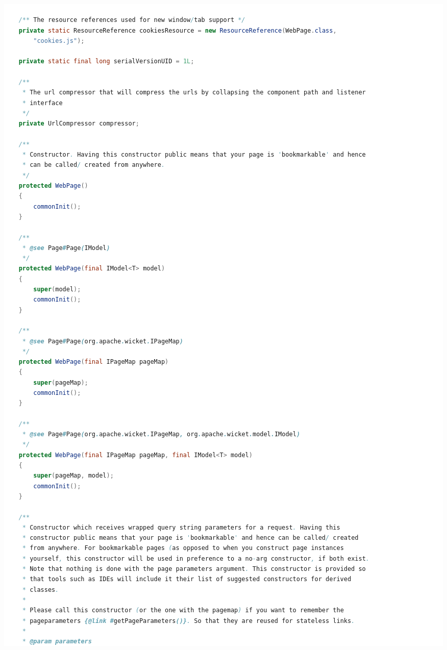 ```java

	/** The resource references used for new window/tab support */
	private static ResourceReference cookiesResource = new ResourceReference(WebPage.class,
		"cookies.js");

	private static final long serialVersionUID = 1L;

	/**
	 * The url compressor that will compress the urls by collapsing the component path and listener
	 * interface
	 */
	private UrlCompressor compressor;

	/**
	 * Constructor. Having this constructor public means that your page is 'bookmarkable' and hence
	 * can be called/ created from anywhere.
	 */
	protected WebPage()
	{
		commonInit();
	}

	/**
	 * @see Page#Page(IModel)
	 */
	protected WebPage(final IModel<T> model)
	{
		super(model);
		commonInit();
	}

	/**
	 * @see Page#Page(org.apache.wicket.IPageMap)
	 */
	protected WebPage(final IPageMap pageMap)
	{
		super(pageMap);
		commonInit();
	}

	/**
	 * @see Page#Page(org.apache.wicket.IPageMap, org.apache.wicket.model.IModel)
	 */
	protected WebPage(final IPageMap pageMap, final IModel<T> model)
	{
		super(pageMap, model);
		commonInit();
	}

	/**
	 * Constructor which receives wrapped query string parameters for a request. Having this
	 * constructor public means that your page is 'bookmarkable' and hence can be called/ created
	 * from anywhere. For bookmarkable pages (as opposed to when you construct page instances
	 * yourself, this constructor will be used in preference to a no-arg constructor, if both exist.
	 * Note that nothing is done with the page parameters argument. This constructor is provided so
	 * that tools such as IDEs will include it their list of suggested constructors for derived
	 * classes.
	 * 
	 * Please call this constructor (or the one with the pagemap) if you want to remember the
	 * pageparameters {@link #getPageParameters()}. So that they are reused for stateless links.
	 * 
	 * @param parameters
```